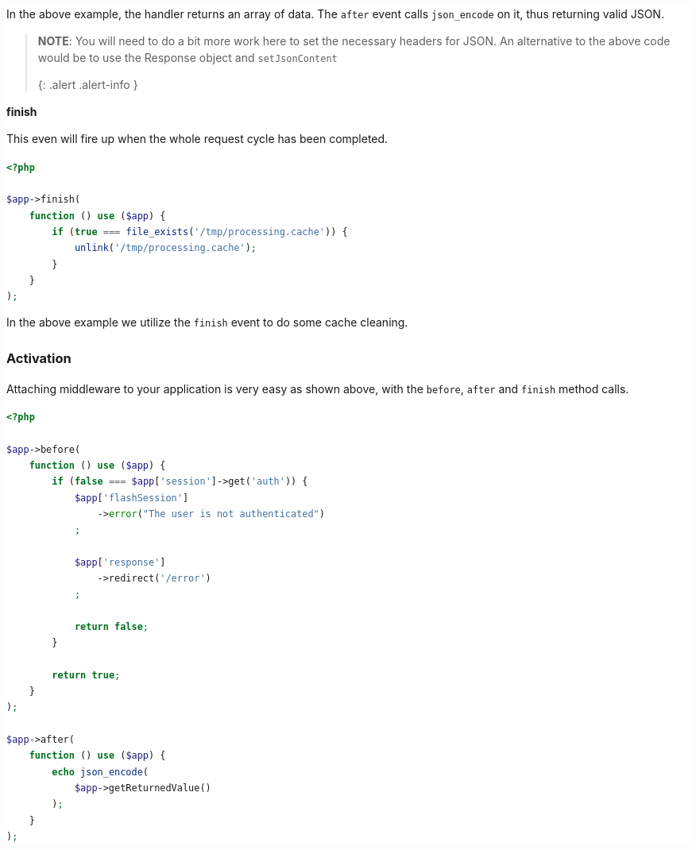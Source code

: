 In the above example, the handler returns an array of data. The `after` event calls `json_encode` on it, thus returning valid JSON.

> **NOTE**: You will need to do a bit more work here to set the necessary headers for JSON. An alternative to the above code would be to use the Response object and `setJsonContent` 
> 
> {: .alert .alert-info }

**finish**

This even will fire up when the whole request cycle has been completed.

```php
<?php

$app->finish(
    function () use ($app) {
        if (true === file_exists('/tmp/processing.cache')) {
            unlink('/tmp/processing.cache');
        }
    }
);
```
In the above example we utilize the `finish` event to do some cache cleaning.

### Activation
Attaching middleware to your application is very easy as shown above, with the `before`, `after` and `finish` method calls.

```php
<?php

$app->before(
    function () use ($app) {
        if (false === $app['session']->get('auth')) {
            $app['flashSession']
                ->error("The user is not authenticated")
            ;

            $app['response']
                ->redirect('/error')
            ;

            return false;
        }

        return true;
    }
);

$app->after(
    function () use ($app) {
        echo json_encode(
            $app->getReturnedValue()
        );
    }
);
```


[di-factorydefault]: api/phalcon_di#di-factorydefault
[events-manager]: api/phalcon_events#events-manager
[http-response]: api/phalcon_http#http-response
[http-responseinterface]: api/phalcon_http#http-responseinterface
[mvc-controller]: api/phalcon_mvc#mvc-controller
[mvc-model-binder]: api/phalcon_mvc#mvc-model-binder
[mvc-micro]: api/phalcon_mvc#mvc-micro
[mvc-micro-collection]: api/phalcon_mvc#mvc-micro-collection
[mvc-micro-exception]: api/phalcon_mvc#mvc-micro-exception
[mvc-micro-middlewareinterface]: api/phalcon_mvc#mvc-micro-middlewareinterface
[mvc-router]: api/phalcon_mvc#mvc-router
[mvc-view]: api/phalcon_mvc#mvc-view
[mvc-view-simple]: api/phalcon_mvc#mvc-view-simple
[psr-15]: https://www.php-fig.org/psr/psr-15/